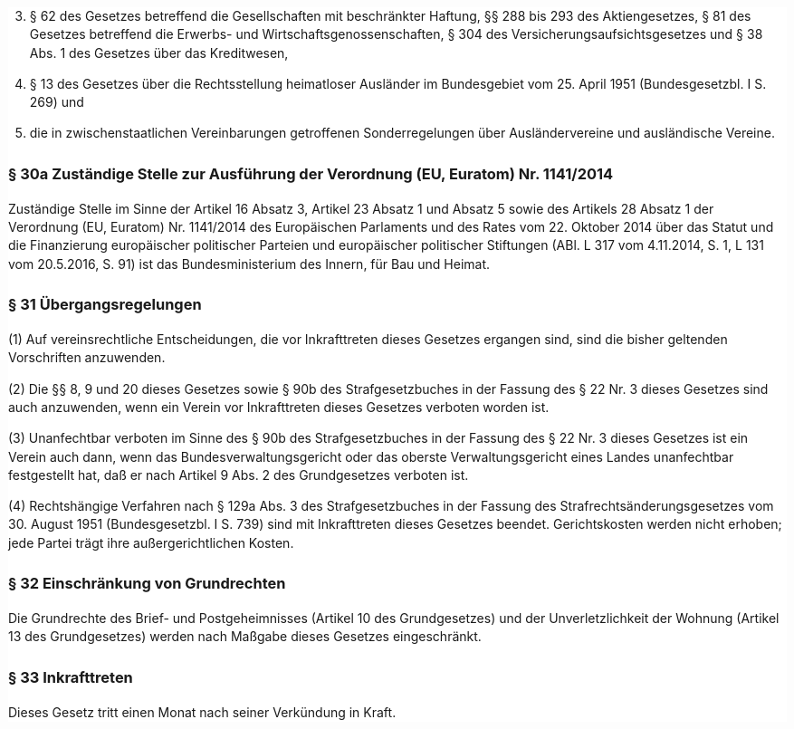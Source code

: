 
3.  § 62 des Gesetzes betreffend die Gesellschaften mit beschränkter
    Haftung, §§ 288 bis 293 des Aktiengesetzes, § 81 des Gesetzes
    betreffend die Erwerbs- und Wirtschaftsgenossenschaften, § 304 des
    Versicherungsaufsichtsgesetzes und § 38 Abs. 1 des Gesetzes über das
    Kreditwesen,


4.  § 13 des Gesetzes über die Rechtsstellung heimatloser Ausländer im
    Bundesgebiet vom 25. April 1951 (Bundesgesetzbl. I S. 269) und


5.  die in zwischenstaatlichen Vereinbarungen getroffenen Sonderregelungen
    über Ausländervereine und ausländische Vereine.





### § 30a Zuständige Stelle zur Ausführung der Verordnung (EU, Euratom) Nr. 1141/2014

Zuständige Stelle im Sinne der Artikel 16 Absatz 3, Artikel 23 Absatz
1 und Absatz 5 sowie des Artikels 28 Absatz 1 der Verordnung (EU,
Euratom) Nr. 1141/2014 des Europäischen Parlaments und des Rates vom
22\. Oktober 2014 über das Statut und die Finanzierung europäischer
politischer Parteien und europäischer politischer Stiftungen (ABl. L
317 vom 4.11.2014, S. 1, L 131 vom 20.5.2016, S. 91) ist das
Bundesministerium des Innern, für Bau und Heimat.


### § 31 Übergangsregelungen

(1) Auf vereinsrechtliche Entscheidungen, die vor Inkrafttreten dieses
Gesetzes ergangen sind, sind die bisher geltenden Vorschriften
anzuwenden.

(2) Die §§ 8, 9 und 20 dieses Gesetzes sowie § 90b des
Strafgesetzbuches in der Fassung des § 22 Nr. 3 dieses Gesetzes sind
auch anzuwenden, wenn ein Verein vor Inkrafttreten dieses Gesetzes
verboten worden ist.

(3) Unanfechtbar verboten im Sinne des § 90b des Strafgesetzbuches in
der Fassung des § 22 Nr. 3 dieses Gesetzes ist ein Verein auch dann,
wenn das Bundesverwaltungsgericht oder das oberste Verwaltungsgericht
eines Landes unanfechtbar festgestellt hat, daß er nach Artikel 9 Abs.
2 des Grundgesetzes verboten ist.

(4) Rechtshängige Verfahren nach § 129a Abs. 3 des Strafgesetzbuches
in der Fassung des Strafrechtsänderungsgesetzes vom 30. August 1951
(Bundesgesetzbl. I S. 739) sind mit Inkrafttreten dieses Gesetzes
beendet. Gerichtskosten werden nicht erhoben; jede Partei trägt ihre
außergerichtlichen Kosten.


### § 32 Einschränkung von Grundrechten

Die Grundrechte des Brief- und Postgeheimnisses (Artikel 10 des
Grundgesetzes) und der Unverletzlichkeit der Wohnung (Artikel 13 des
Grundgesetzes) werden nach Maßgabe dieses Gesetzes eingeschränkt.


### § 33 Inkrafttreten

Dieses Gesetz tritt einen Monat nach seiner Verkündung in Kraft.

